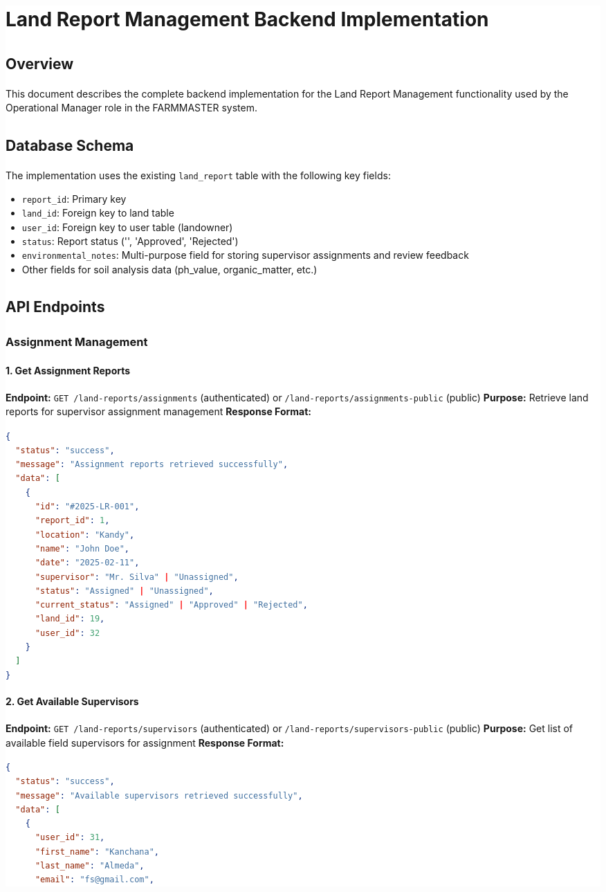# Land Report Management Backend Implementation

## Overview
This document describes the complete backend implementation for the Land Report Management functionality used by the Operational Manager role in the FARMMASTER system.

## Database Schema
The implementation uses the existing `land_report` table with the following key fields:
- `report_id`: Primary key
- `land_id`: Foreign key to land table
- `user_id`: Foreign key to user table (landowner)
- `status`: Report status ('', 'Approved', 'Rejected')
- `environmental_notes`: Multi-purpose field for storing supervisor assignments and review feedback
- Other fields for soil analysis data (ph_value, organic_matter, etc.)

## API Endpoints

### Assignment Management

#### 1. Get Assignment Reports
**Endpoint:** `GET /land-reports/assignments` (authenticated) or `/land-reports/assignments-public` (public)
**Purpose:** Retrieve land reports for supervisor assignment management
**Response Format:**
```json
{
  "status": "success",
  "message": "Assignment reports retrieved successfully",
  "data": [
    {
      "id": "#2025-LR-001",
      "report_id": 1,
      "location": "Kandy",
      "name": "John Doe",
      "date": "2025-02-11",
      "supervisor": "Mr. Silva" | "Unassigned",
      "status": "Assigned" | "Unassigned",
      "current_status": "Assigned" | "Approved" | "Rejected",
      "land_id": 19,
      "user_id": 32
    }
  ]
}
```

#### 2. Get Available Supervisors
**Endpoint:** `GET /land-reports/supervisors` (authenticated) or `/land-reports/supervisors-public` (public)
**Purpose:** Get list of available field supervisors for assignment
**Response Format:**
```json
{
  "status": "success",
  "message": "Available supervisors retrieved successfully",
  "data": [
    {
      "user_id": 31,
      "first_name": "Kanchana",
      "last_name": "Almeda",
      "email": "fs@gmail.com",
```